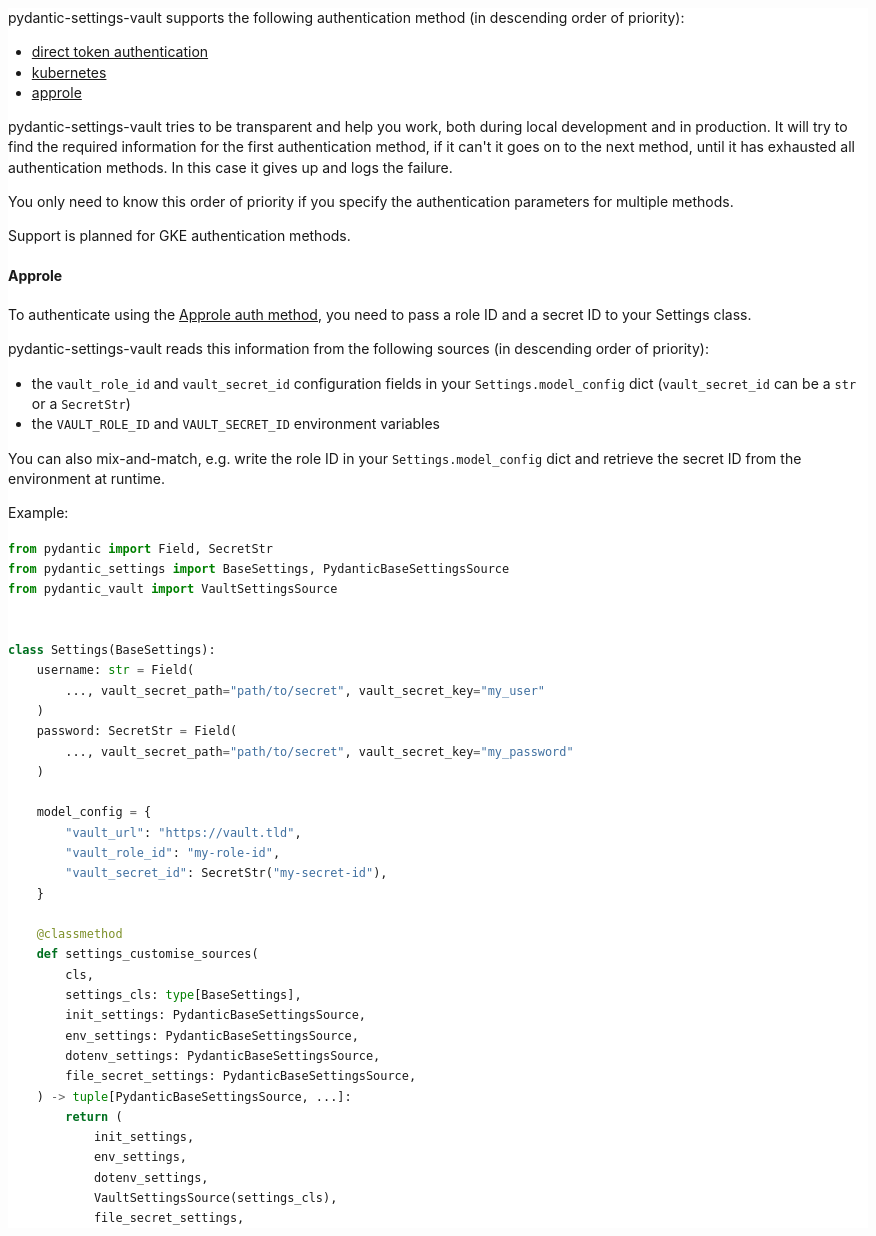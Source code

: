 pydantic-settings-vault supports the following authentication method (in descending order of priority):
  - [direct token authentication][vault-auth-token]
  - [kubernetes][vault-auth-kubernetes]
  - [approle][vault-auth-approle]

pydantic-settings-vault tries to be transparent and help you work, both during local development and in production. It will try to
find the required information for the first authentication method, if it can't it goes on to the next method, until it
has exhausted all authentication methods. In this case it gives up and logs the failure.

You only need to know this order of priority if you specify the authentication parameters for multiple methods.

Support is planned for GKE authentication methods.

#### Approle

To authenticate using the [Approle auth method][vault-auth-approle], you need to pass a role ID and a secret ID to your Settings class.

pydantic-settings-vault reads this information from the following sources (in descending order of priority):
  - the `vault_role_id` and `vault_secret_id` configuration fields in your `Settings.model_config` dict (`vault_secret_id` can be a `str` or a `SecretStr`)
  - the `VAULT_ROLE_ID` and `VAULT_SECRET_ID` environment variables

You can also mix-and-match, e.g. write the role ID in your `Settings.model_config` dict and retrieve the secret ID from the environment at runtime.

Example:
```python
from pydantic import Field, SecretStr
from pydantic_settings import BaseSettings, PydanticBaseSettingsSource
from pydantic_vault import VaultSettingsSource


class Settings(BaseSettings):
    username: str = Field(
        ..., vault_secret_path="path/to/secret", vault_secret_key="my_user"
    )
    password: SecretStr = Field(
        ..., vault_secret_path="path/to/secret", vault_secret_key="my_password"
    )

    model_config = {
        "vault_url": "https://vault.tld",
        "vault_role_id": "my-role-id",
        "vault_secret_id": SecretStr("my-secret-id"),
    }

    @classmethod
    def settings_customise_sources(
        cls,
        settings_cls: type[BaseSettings],
        init_settings: PydanticBaseSettingsSource,
        env_settings: PydanticBaseSettingsSource,
        dotenv_settings: PydanticBaseSettingsSource,
        file_secret_settings: PydanticBaseSettingsSource,
    ) -> tuple[PydanticBaseSettingsSource, ...]:
        return (
            init_settings,
            env_settings,
            dotenv_settings,
            VaultSettingsSource(settings_cls),
            file_secret_settings,
```

[ansible hashi_vault]: https://docs.ansible.com/ansible/latest/collections/community/hashi_vault/hashi_vault_lookup.html
[hvac-private-ca]: https://hvac.readthedocs.io/en/stable/advanced_usage.html#making-use-of-private-ca
[pydantic]: https://docs.pydantic.dev/latest/
[pydantic-basesettings]: https://docs.pydantic.dev/latest/usage/pydantic_settings/
[pydantic-basesettings-customsource]: https://docs.pydantic.dev/latest/usage/pydantic_settings/#adding-sources
[vault]: https://www.vaultproject.io/
[vault-action]: https://github.com/hashicorp/vault-action
[vault-auth-approle]: https://www.vaultproject.io/docs/auth/approle
[vault-auth-kubernetes]: https://www.vaultproject.io/docs/auth/kubernetes
[vault-auth-token]: https://www.vaultproject.io/docs/auth/token
[vault-kv-v2]: https://www.vaultproject.io/docs/secrets/kv/kv-v2/